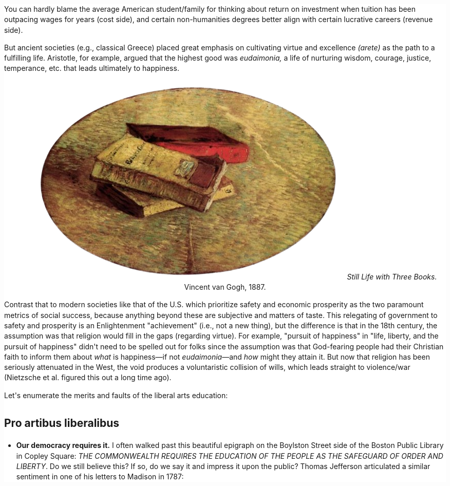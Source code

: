 [^1]: National Center for Education Statistics: from 2012 to 2020, graduates in the humanities declined by 30%. ["The Decline of Liberal Arts and Humanities"](https://www.wsj.com/articles/the-decline-of-liberal-arts-and-humanities-western-philosophy-college-students-major-degrees-progressive-conservative-odysseus-6f327963), *Wall Street Journal*; March 28, 2023.

You can hardly blame the average American student/family for thinking about return on investment when tuition has been outpacing wages for years (cost side), and certain non-humanities degrees better align with certain lucrative careers (revenue side).

But ancient societies (e.g., classical Greece) placed great emphasis on cultivating virtue and excellence *(arete)* as the path to a fulfilling life. Aristotle, for example, argued that the highest good was *eudaimonia,* a life of nurturing wisdom, courage, justice, temperance, etc. that leads ultimately to happiness.

<center>
<img src="/assets/og/post_still-life-three-books.png" alt="Still Life with Three Books - Vincent van Gogh, 1887">
<span class="muted small"><i>Still Life with Three Books.</i> Vincent van Gogh, 1887.</span>
</center>

Contrast that to modern societies like that of the U.S. which prioritize safety and economic prosperity as the two paramount metrics of social success, because anything beyond these are subjective and matters of taste. This relegating of government to safety and prosperity is an Enlightenment "achievement" (i.e., not a new thing), but the difference is that in the 18th century, the assumption was that religion would fill in the gaps (regarding virtue). For example, "pursuit of happiness" in "life, liberty, and the pursuit of happiness" didn't need to be spelled out for folks since the assumption was that God-fearing people had their Christian faith to inform them about *what* is happiness—if not *eudaimonia*—and *how* might they attain it. But now that religion has been seriously attenuated in the West, the void produces a voluntaristic collision of wills, which leads straight to violence/war (Nietzsche et al. figured this out a long time ago).

Let's enumerate the merits and faults of the liberal arts education:

## Pro artibus liberalibus

- **Our democracy requires it.** I often walked past this beautiful epigraph on the Boylston Street side of the Boston Public Library in Copley Square: *THE COMMONWEALTH REQUIRES THE EDUCATION OF THE PEOPLE AS THE SAFEGUARD OF ORDER AND LIBERTY*. Do we still believe this? If so, do we say it and impress it upon the public? Thomas Jefferson articulated a similar sentiment in one of his letters to Madison in 1787:


[^2]: [Neil deGrasse Tyson: Isaac Newton is #1](https://youtube.com/shorts/2z9hRvxqO_0)
[^3]: Ironically, Ben Franklin had disdain for the liberal arts being useless, and set up UPenn to "train" students in business, etc.
[^4]: [E28: Katherine Boyle and Mike Solana on Liberal Arts Debate, Tech Culture, and Saving San Francisco](https://www.podpage.com/moment-of-zen-1/e28-katherine-boyle-and-mike-solana-on-liberal-arts-debate-tech-culture-and-saving-san-francisco/), *Moment of Zen* podcast; June 17, 2023.
[^5]: ["The Decline of Liberal Arts and Humanities"](https://www.wsj.com/articles/the-decline-of-liberal-arts-and-humanities-western-philosophy-college-students-major-degrees-progressive-conservative-odysseus-6f327963), *Wall Street Journal*; March 28, 2023.